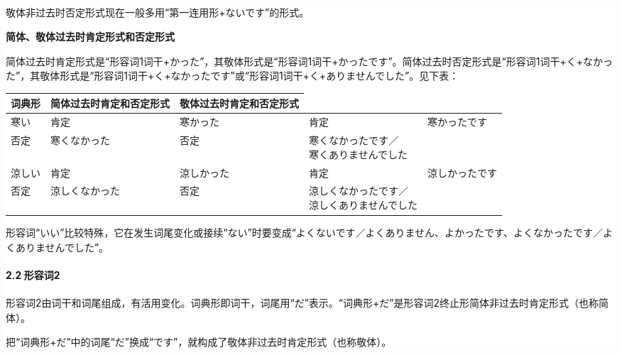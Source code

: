 敬体非过去时否定形式现在一般多用“第一连用形+<jp>ないです</jp>”的形式。

**简体、敬体过去时肯定形式和否定形式**

简体过去时肯定形式是“形容词1词干+<jp>かった</jp>”，其敬体形式是“形容词1词干+<jp>かったです</jp>”。简体过去时否定形式是“形容词1词干+<jp>く</jp>+<jp>なかった</jp>”，其敬体形式是“形容词1词干+<jp>く</jp>+<jp>なかったです</jp>”或“形容词1词干+<jp>く</jp>+<jp>ありませんでした</jp>”。见下表：

<table>
 <thead>
  <tr>
   <th>词典形</th>
   <th>简体过去时肯定和否定形式</th>
   <th>敬体过去时肯定和否定形式</th>
  </tr>
 </thead>
 <tbody>
  <tr>
   <td lang="ja">寒い</td>
   <td>肯定</td>
   <td lang="ja">寒かった</td>
   <td>肯定</td>
   <td lang="ja">寒かったです</td>
  </tr>
  <tr>
   <td>否定</td>
   <td lang="ja">寒くなかった</td>
   <td>否定</td>
   <td lang="ja">寒くなかったです／<br>寒くありませんでした</td>
  </tr>
  <tr>
   <td lang="ja">涼しい</td>
   <td>肯定</td>
   <td lang="ja">涼しかった</td>
   <td>肯定</td>
   <td lang="ja">涼しかったです</td>
  </tr>
  <tr>
   <td>否定</td>
   <td lang="ja">涼しくなかった</td>
   <td>否定</td>
   <td lang="ja">涼しくなかったです／<br>涼しくありませんでした</td>
  </tr>
 </tbody>
</table>

形容词“<jp>いい</jp>”比较特殊，它在发生词尾变化或接续“<jp>ない</jp>”时要变成“<jp>よくないです／よくありません、よかったです、よくなかったです／よくありませんでした</jp>”。

#### 2.2 形容词2

形容词2由词干和词尾组成，有活用变化。词典形即词干，词尾用“だ”表示。“词典形+だ”是形容词2终止形简体非过去时肯定形式（也称简体）。

把“词典形+だ”中的词尾“だ”换成“です”，就构成了敬体非过去时肯定形式（也称敬体）。
